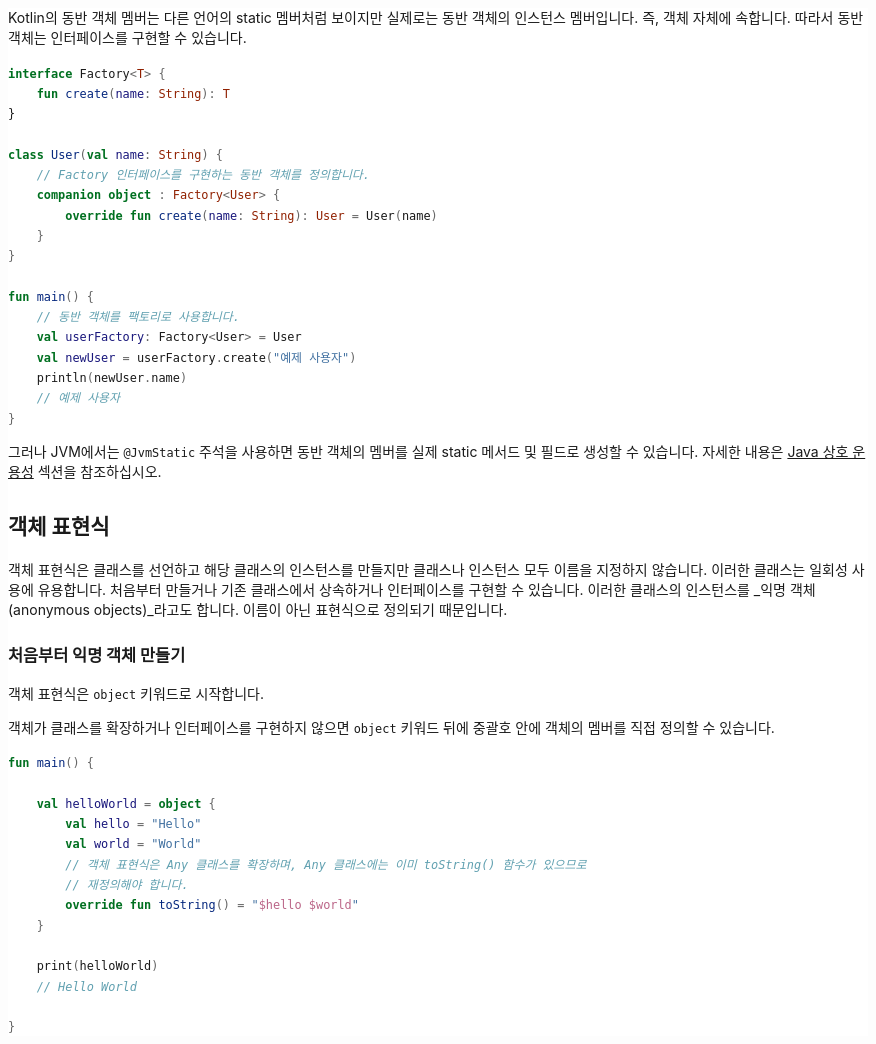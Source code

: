 Kotlin의 동반 객체 멤버는 다른 언어의 static 멤버처럼 보이지만
실제로는 동반 객체의 인스턴스 멤버입니다. 즉, 객체 자체에 속합니다.
따라서 동반 객체는 인터페이스를 구현할 수 있습니다.

```kotlin
interface Factory<T> {
    fun create(name: String): T
}

class User(val name: String) {
    // Factory 인터페이스를 구현하는 동반 객체를 정의합니다.
    companion object : Factory<User> {
        override fun create(name: String): User = User(name)
    }
}

fun main() {
    // 동반 객체를 팩토리로 사용합니다.
    val userFactory: Factory<User> = User
    val newUser = userFactory.create("예제 사용자")
    println(newUser.name)
    // 예제 사용자
}
```

그러나 JVM에서는 `@JvmStatic` 주석을 사용하면 동반 객체의 멤버를 실제 static 메서드 및 필드로 생성할 수 있습니다.
자세한 내용은 [Java 상호 운용성](java-to-kotlin-interop#static-fields) 섹션을 참조하십시오.

## 객체 표현식

객체 표현식은 클래스를 선언하고 해당 클래스의 인스턴스를 만들지만 클래스나 인스턴스 모두 이름을 지정하지 않습니다.
이러한 클래스는 일회성 사용에 유용합니다. 처음부터 만들거나 기존 클래스에서 상속하거나
인터페이스를 구현할 수 있습니다. 이러한 클래스의 인스턴스를 _익명 객체(anonymous objects)_라고도 합니다. 이름이 아닌
표현식으로 정의되기 때문입니다.

### 처음부터 익명 객체 만들기

객체 표현식은 `object` 키워드로 시작합니다.

객체가 클래스를 확장하거나 인터페이스를 구현하지 않으면 `object` 키워드 뒤에 중괄호 안에 객체의 멤버를 직접 정의할 수 있습니다.

```kotlin
fun main() {

    val helloWorld = object {
        val hello = "Hello"
        val world = "World"
        // 객체 표현식은 Any 클래스를 확장하며, Any 클래스에는 이미 toString() 함수가 있으므로
        // 재정의해야 합니다.
        override fun toString() = "$hello $world"
    }

    print(helloWorld)
    // Hello World

}
```
